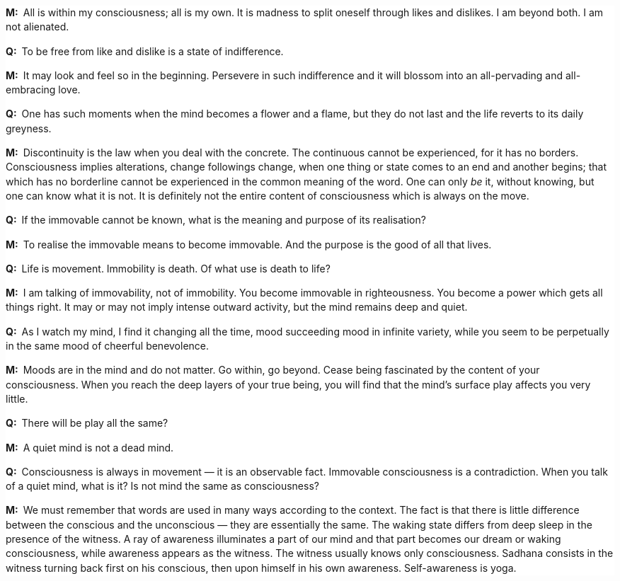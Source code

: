 **M:**&ensp;All is within my consciousness; all is my own. It is madness to split oneself through likes and 
dislikes. I am beyond both. I am not alienated.

**Q:**&ensp;To be free from like and dislike is a state of indifference.

**M:**&ensp;It may look and feel so in the beginning. Persevere in such indifference and it will blossom into 
an all-pervading and all-embracing love.

**Q:**&ensp;One has such moments when the mind becomes a flower and a flame, but they do not last and 
the life reverts to its daily greyness.

**M:**&ensp;Discontinuity is the law when you deal with the concrete. The continuous cannot be 
experienced, for it has no borders. Consciousness implies alterations, change followings change, 
when one thing or state comes to an end and another begins; that which has no borderline cannot 
be experienced in the common meaning of the word. One can only *be* it, without knowing, but one 
can know what it is not. It is definitely not the entire content of consciousness which is always on 
the move.

**Q:**&ensp;If the immovable cannot be known, what is the meaning and purpose of its realisation?

**M:**&ensp;To realise the immovable means to become immovable. And the purpose is the good of all that 
lives.

**Q:**&ensp;Life is movement. Immobility is death. Of what use is death to life?

**M:**&ensp;I am talking of immovability, not of immobility. You become immovable in righteousness. You 
become a power which gets all things right. It may or may not imply intense outward activity, but the 
mind remains deep and quiet.

**Q:**&ensp;As I watch my mind, I find it changing all the time, mood succeeding mood in infinite variety, 
while you seem to be perpetually in the same mood of cheerful benevolence.

**M:**&ensp;Moods are in the mind and do not matter. Go within, go beyond. Cease being fascinated by the 
content of your consciousness. When you reach the deep layers of your true being, you will find that 
the mind’s surface play affects you very little.

**Q:**&ensp;There will be play all the same?

**M:**&ensp;A quiet mind is not a dead mind.

**Q:**&ensp;Consciousness is always in movement — it is an observable fact. Immovable consciousness is 
a contradiction. When you talk of a quiet mind, what is it? Is not mind the same as consciousness?

**M:**&ensp;We must remember that words are used in many ways according to the context. The fact is that 
there is little difference between the conscious and the unconscious — they are essentially the 
same. The waking state differs from deep sleep in the presence of the witness. A ray of awareness 
illuminates a part of our mind and that part becomes our dream or waking consciousness, while 
awareness appears as the witness. The witness usually knows only consciousness. <span data-tippy-content="The practice which produces success, <em>siddhi</em>.">Sadhana</span> 
consists in the witness turning back first on his conscious, then upon himself in his own awareness. 
Self-awareness is <span data-tippy-content="One of the six systems of the Hindu philosophy (from <em>yoj</em>, to yoke or join). <em>Yoga</em> teaches the means by which the individual spirit (<em>jivatma</em>) can be joined or united with the universal spirit (<em>Paramatma</em>).">yoga</span>.
